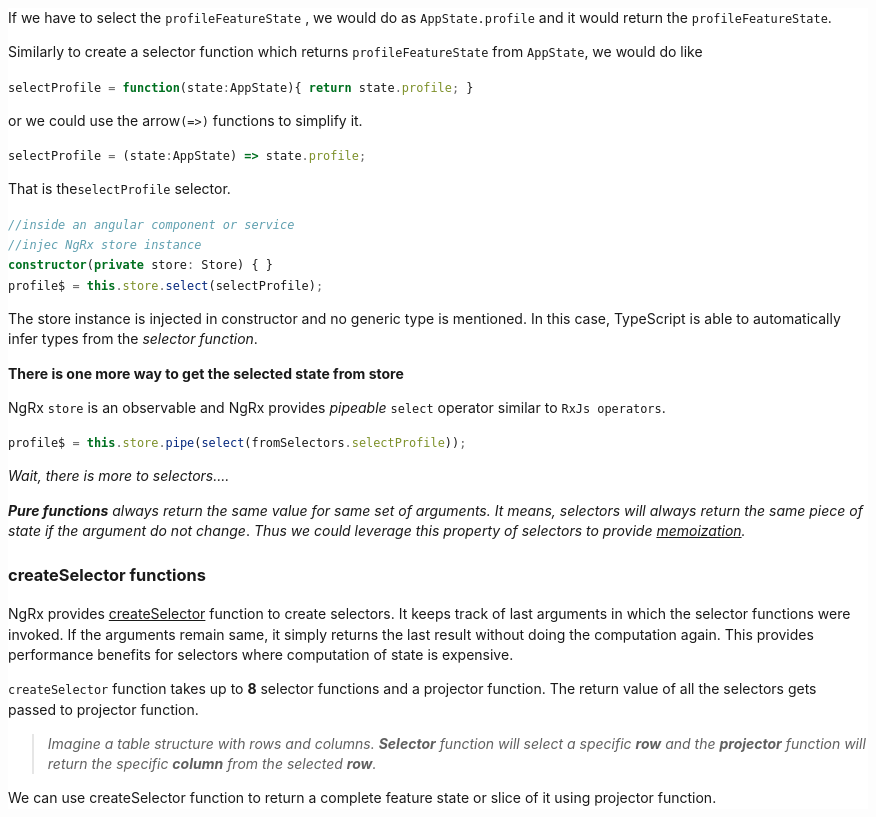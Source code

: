 If we have to select the `profileFeatureState` , we would do as `AppState.profile` and it would return the `profileFeatureState`.

Similarly to create a selector function which returns `profileFeatureState` from `AppState`, we would do like

```typescript
selectProfile = function(state:AppState){ return state.profile; }
```

or we could use the arrow`(=>)` functions to simplify it.

```typescript
selectProfile = (state:AppState) => state.profile;
```

That is the`selectProfile` selector. 

```typescript
//inside an angular component or service
//injec NgRx store instance 
constructor(private store: Store) { }
profile$ = this.store.select(selectProfile);
```

The store instance is injected in constructor and no generic type is mentioned. In this case, TypeScript is able to automatically infer types from the *selector function*.

**There is one more way to get the selected state from store**

NgRx `store` is an  observable and NgRx provides  *pipeable* `select` operator similar to `RxJs operators`. 

```typescript
profile$ = this.store.pipe(select(fromSelectors.selectProfile));
```

*Wait, there is more to selectors....*

***Pure functions*** *always return the same value for  same set of arguments. It means, selectors will always return the same piece of state if the argument do not change*. *Thus we could leverage this property of selectors to provide [memoization](https://en.wikipedia.org/wiki/Memoization).*

### createSelector functions

NgRx provides [createSelector](https://ngrx.io/api/store/createSelector) function to create selectors. It keeps track of last arguments in which the selector functions were invoked. If the arguments remain same, it simply returns the last result without doing the computation again. This provides performance benefits for selectors where computation of state is expensive.

 `createSelector` function takes up to **8** selector functions and a projector function.  The return value of all the selectors gets passed to projector function.

> *Imagine a table structure with rows and columns. **Selector**  function will select a specific **row** and the **projector** function will return the specific **column** from the selected **row**.*

We can use createSelector function to return a complete feature state or slice of it using projector function.
